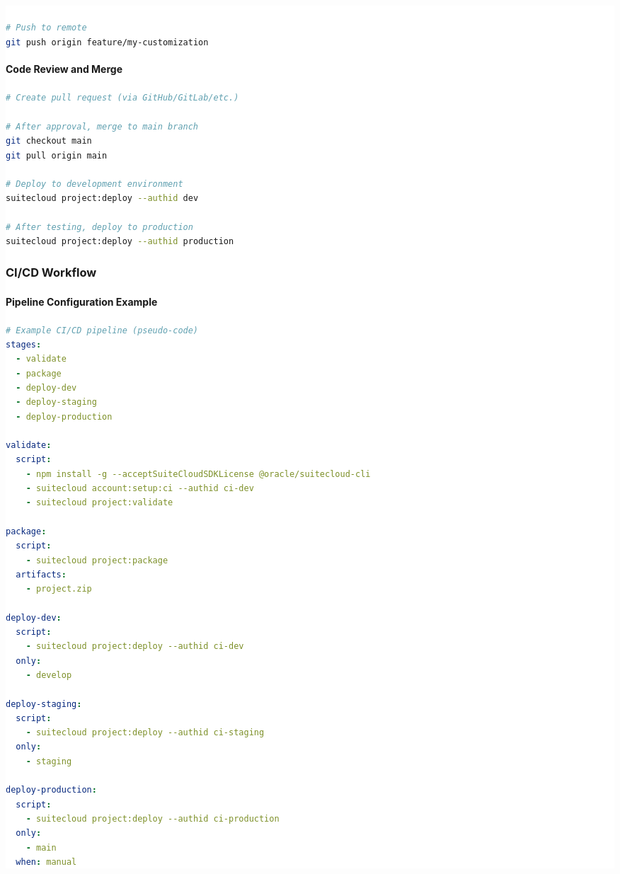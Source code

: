 ```bash

# Push to remote
git push origin feature/my-customization
```

#### Code Review and Merge

```bash
# Create pull request (via GitHub/GitLab/etc.)

# After approval, merge to main branch
git checkout main
git pull origin main

# Deploy to development environment
suitecloud project:deploy --authid dev

# After testing, deploy to production
suitecloud project:deploy --authid production
```

### CI/CD Workflow

#### Pipeline Configuration Example

```yaml
# Example CI/CD pipeline (pseudo-code)
stages:
  - validate
  - package
  - deploy-dev
  - deploy-staging
  - deploy-production

validate:
  script:
    - npm install -g --acceptSuiteCloudSDKLicense @oracle/suitecloud-cli
    - suitecloud account:setup:ci --authid ci-dev
    - suitecloud project:validate

package:
  script:
    - suitecloud project:package
  artifacts:
    - project.zip

deploy-dev:
  script:
    - suitecloud project:deploy --authid ci-dev
  only:
    - develop

deploy-staging:
  script:
    - suitecloud project:deploy --authid ci-staging
  only:
    - staging

deploy-production:
  script:
    - suitecloud project:deploy --authid ci-production
  only:
    - main
  when: manual
```